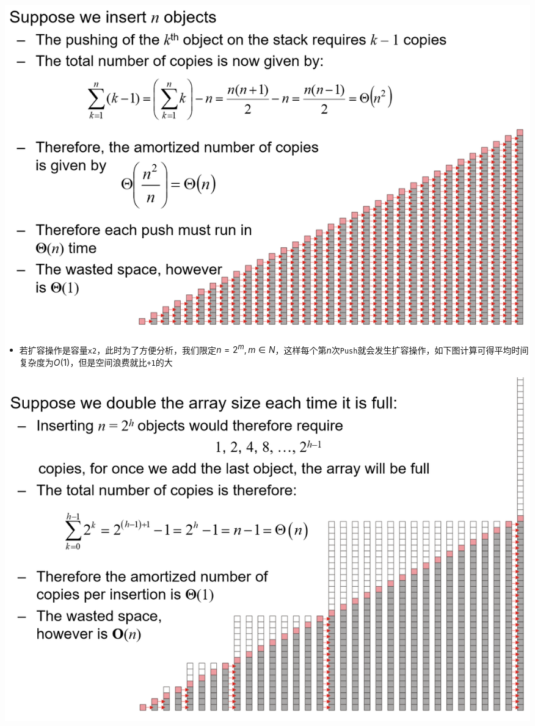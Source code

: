 ![每次+1的栈扩容方式的性能.png](/resources/2024-09-09-线性表结构的C++简单实现/每次+1的栈扩容方式的性能.png)

- 若扩容操作是容量`x2`，此时为了方便分析，我们限定$n=2^m,m \in N$，这样每个第$n$次`Push`就会发生扩容操作，如下图计算可得平均时间复杂度为$O(1)$，但是空间浪费就比`+1`的大

![每次x2的栈扩容方式的性能.png](/resources/2024-09-09-线性表结构的C++简单实现/每次x2的栈扩容方式的性能.png)
